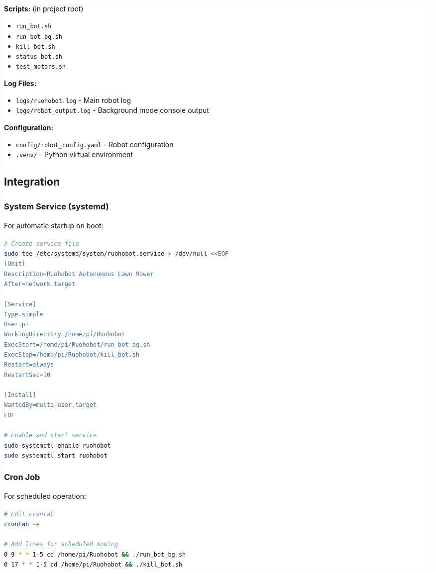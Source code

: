 **Scripts:** (in project root)
- `run_bot.sh`
- `run_bot_bg.sh` 
- `kill_bot.sh`
- `status_bot.sh`
- `test_motors.sh`

**Log Files:**
- `logs/ruohobot.log` - Main robot log
- `logs/robot_output.log` - Background mode console output

**Configuration:**
- `config/robot_config.yaml` - Robot configuration
- `.venv/` - Python virtual environment

## Integration

### System Service (systemd)
For automatic startup on boot:

```bash
# Create service file
sudo tee /etc/systemd/system/ruohobot.service > /dev/null <<EOF
[Unit]
Description=Ruohobot Autonomous Lawn Mower
After=network.target

[Service]
Type=simple
User=pi
WorkingDirectory=/home/pi/Ruohobot
ExecStart=/home/pi/Ruohobot/run_bot_bg.sh
ExecStop=/home/pi/Ruohobot/kill_bot.sh
Restart=always
RestartSec=10

[Install]
WantedBy=multi-user.target
EOF

# Enable and start service
sudo systemctl enable ruohobot
sudo systemctl start ruohobot
```

### Cron Job
For scheduled operation:

```bash
# Edit crontab
crontab -e

# Add lines for scheduled mowing
0 9 * * 1-5 cd /home/pi/Ruohobot && ./run_bot_bg.sh
0 17 * * 1-5 cd /home/pi/Ruohobot && ./kill_bot.sh
```
